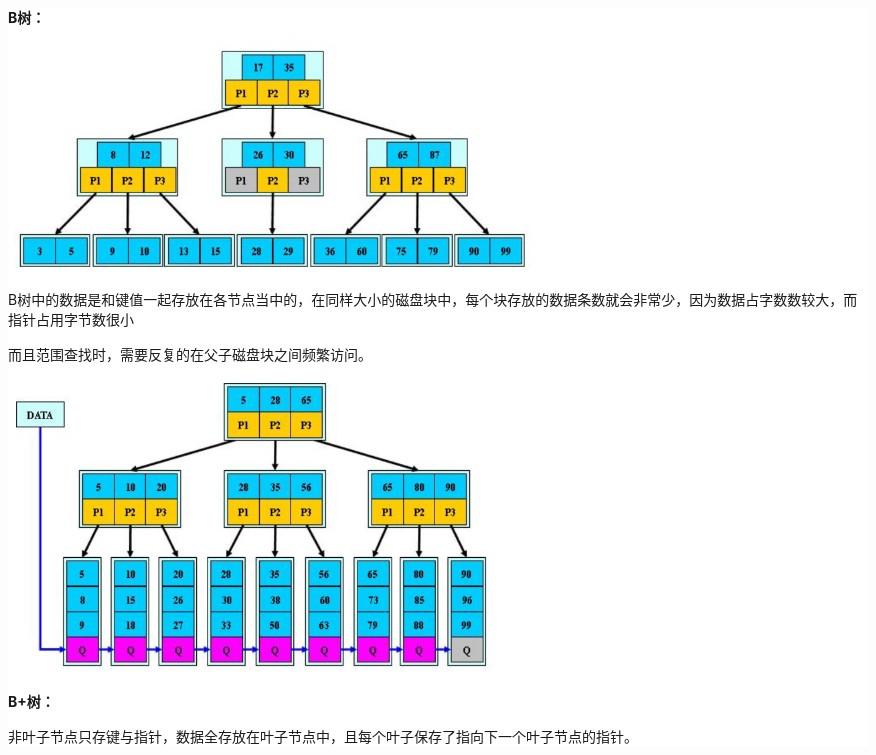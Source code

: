 **B树：**

<img src="./images/4.jpg" alt="B树" style="zoom:67%;" />

B树中的数据是和键值一起存放在各节点当中的，在同样大小的磁盘块中，每个块存放的数据条数就会非常少，因为数据占字数数较大，而指针占用字节数很小

而且范围查找时，需要反复的在父子磁盘块之间频繁访问。

<img src="./images/5.jpg" alt="b+树" style="zoom:67%;" />

**B+树：**

非叶子节点只存键与指针，数据全存放在叶子节点中，且每个叶子保存了指向下一个叶子节点的指针。
